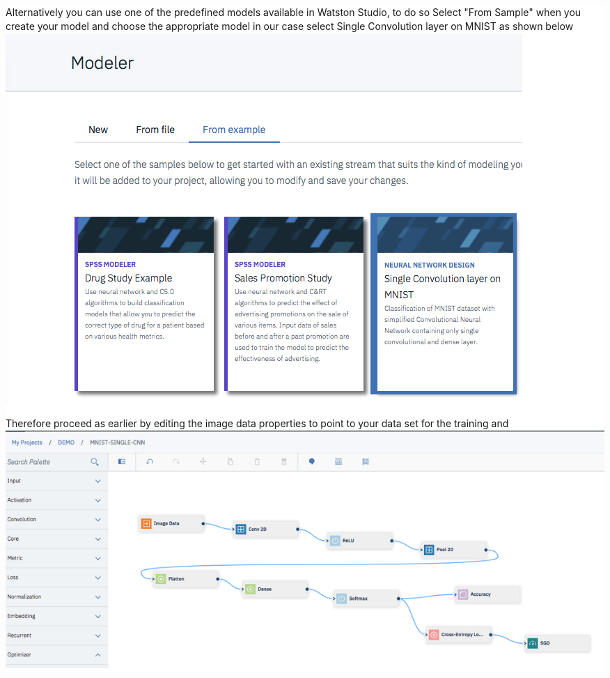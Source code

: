 Alternatively you can use one of the predefined models available in Watston Studio, to do so Select "From Sample" when you create your model
and choose the appropriate model in our case select Single Convolution layer on MNIST
as shown below
![alt text](images/ModelSample.png "COS")

Therefore proceed as earlier by editing the image data properties to point to your data set for the training and 
![alt text](images/SINGLE-CNN.png "COS")
